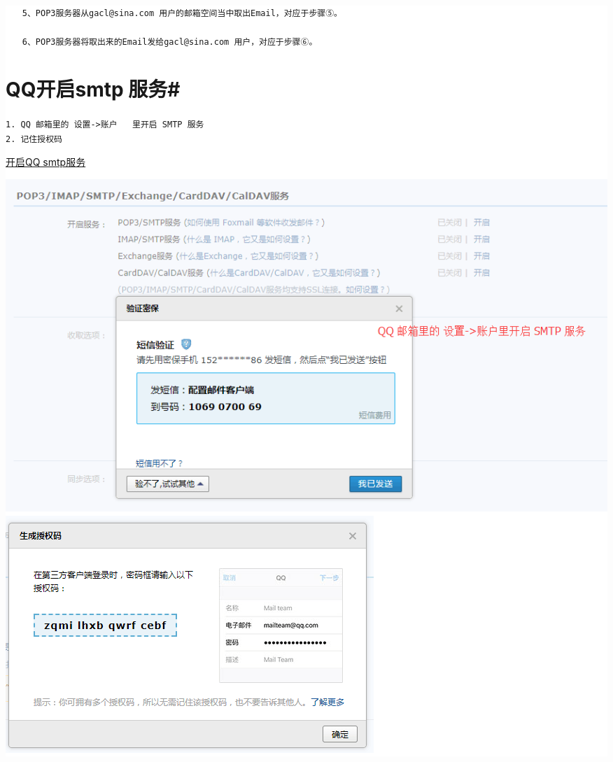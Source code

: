	　　5、POP3服务器从gacl@sina.com 用户的邮箱空间当中取出Email，对应于步骤⑤。
	
	　　6、POP3服务器将取出来的Email发给gacl@sina.com 用户，对应于步骤⑥。


# QQ开启smtp 服务#
	1. QQ 邮箱里的 设置->账户	里开启 SMTP 服务
	2. 记住授权码
[开启QQ smtp服务](http://blog.csdn.net/never_cxb/article/details/50543289)

![](001.png) ![](002.png)
